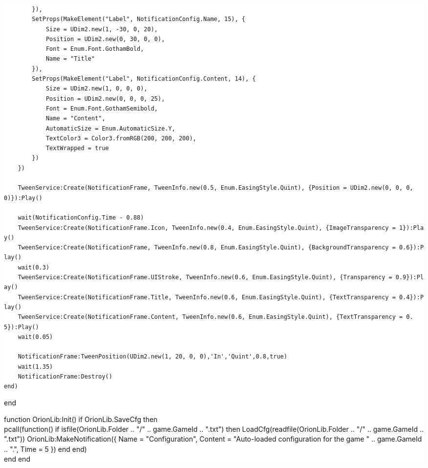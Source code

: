 			}),
			SetProps(MakeElement("Label", NotificationConfig.Name, 15), {
				Size = UDim2.new(1, -30, 0, 20),
				Position = UDim2.new(0, 30, 0, 0),
				Font = Enum.Font.GothamBold,
				Name = "Title"
			}),
			SetProps(MakeElement("Label", NotificationConfig.Content, 14), {
				Size = UDim2.new(1, 0, 0, 0),
				Position = UDim2.new(0, 0, 0, 25),
				Font = Enum.Font.GothamSemibold,
				Name = "Content",
				AutomaticSize = Enum.AutomaticSize.Y,
				TextColor3 = Color3.fromRGB(200, 200, 200),
				TextWrapped = true
			})
		})

		TweenService:Create(NotificationFrame, TweenInfo.new(0.5, Enum.EasingStyle.Quint), {Position = UDim2.new(0, 0, 0, 0)}):Play()

		wait(NotificationConfig.Time - 0.88)
		TweenService:Create(NotificationFrame.Icon, TweenInfo.new(0.4, Enum.EasingStyle.Quint), {ImageTransparency = 1}):Play()
		TweenService:Create(NotificationFrame, TweenInfo.new(0.8, Enum.EasingStyle.Quint), {BackgroundTransparency = 0.6}):Play()
		wait(0.3)
		TweenService:Create(NotificationFrame.UIStroke, TweenInfo.new(0.6, Enum.EasingStyle.Quint), {Transparency = 0.9}):Play()
		TweenService:Create(NotificationFrame.Title, TweenInfo.new(0.6, Enum.EasingStyle.Quint), {TextTransparency = 0.4}):Play()
		TweenService:Create(NotificationFrame.Content, TweenInfo.new(0.6, Enum.EasingStyle.Quint), {TextTransparency = 0.5}):Play()
		wait(0.05)

		NotificationFrame:TweenPosition(UDim2.new(1, 20, 0, 0),'In','Quint',0.8,true)
		wait(1.35)
		NotificationFrame:Destroy()
	end)
end    

function OrionLib:Init()
	if OrionLib.SaveCfg then	
		pcall(function()
			if isfile(OrionLib.Folder .. "/" .. game.GameId .. ".txt") then
				LoadCfg(readfile(OrionLib.Folder .. "/" .. game.GameId .. ".txt"))
				OrionLib:MakeNotification({
					Name = "Configuration",
					Content = "Auto-loaded configuration for the game " .. game.GameId .. ".",
					Time = 5
				})
			end
		end)		
	end	
end	
